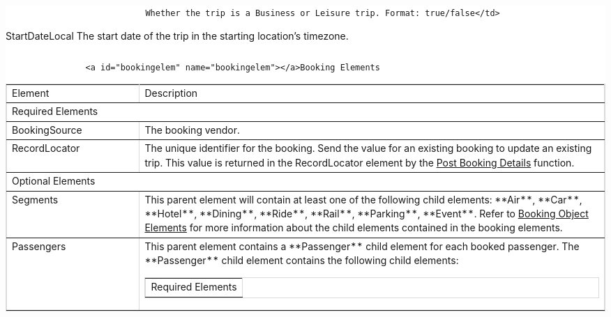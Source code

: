                                 Whether the trip is a Business or Leisure trip. Format: true/false</td>
</tr>
<tr>
<td valign="top">
                                <span class="codeexample">StartDateLocal</td>
<td valign="top">
                                The start date of the trip in the starting location&rsquo;s timezone.</td>
</tr>
</tbody>
</table>

### 
                    <a id="bookingelem" name="bookingelem"></a>Booking Elements
<table border="1" bordercolor="#dbdbdb" cellpadding="3" cellspacing="0" width="100%">
<tbody>
<tr class="GrayTableHead">
<td valign="top">
                                Element</td>
<td valign="top">
                                Description</td>
</tr>
<tr class="GrayTableHead">
<td colspan="2" valign="top">
                                Required Elements</td>
</tr>
<tr>
<td valign="top" width="20%">
                                <span class="codeexample">BookingSource</td>
<td valign="top" width="70%">
                                The booking vendor.</td>
</tr>
<tr>
<td valign="top">
                                RecordLocator</td>
<td valign="top">
                                The unique identifier for the booking. Send the value for an existing booking to update an existing trip. This value is returned in the RecordLocator element by the <a href="https://developer.concur.com/node/549">Post Booking Details</a> function.</td>
</tr>
<tr class="GrayTableHead">
<td colspan="2" valign="top">
                                Optional Elements</td>
</tr>
<tr>
<td valign="top">
                                Segments</td>
<td valign="top">
                                This parent element will contain at least one of the following child elements: **Air**, **Car**, **Hotel**, **Dining**, **Ride**, **Rail**, **Parking**, **Event**.
Refer to <a href="/node/546#bookingelements">Booking Object Elements</a> for more information about the child elements contained in the booking elements.
</td>
</tr>
<tr>
<td valign="top">
                                Passengers</td>
<td valign="top">
This parent element contains a **Passenger** child element for each booked passenger. The **Passenger** child element contains the following child elements:
<table border="1" bordercolor="#dbdbdb" cellpadding="3" cellspacing="0" width="100%">
<tbody>
<tr>
<td colspan="2" valign="top">
                                                Required Elements</td>